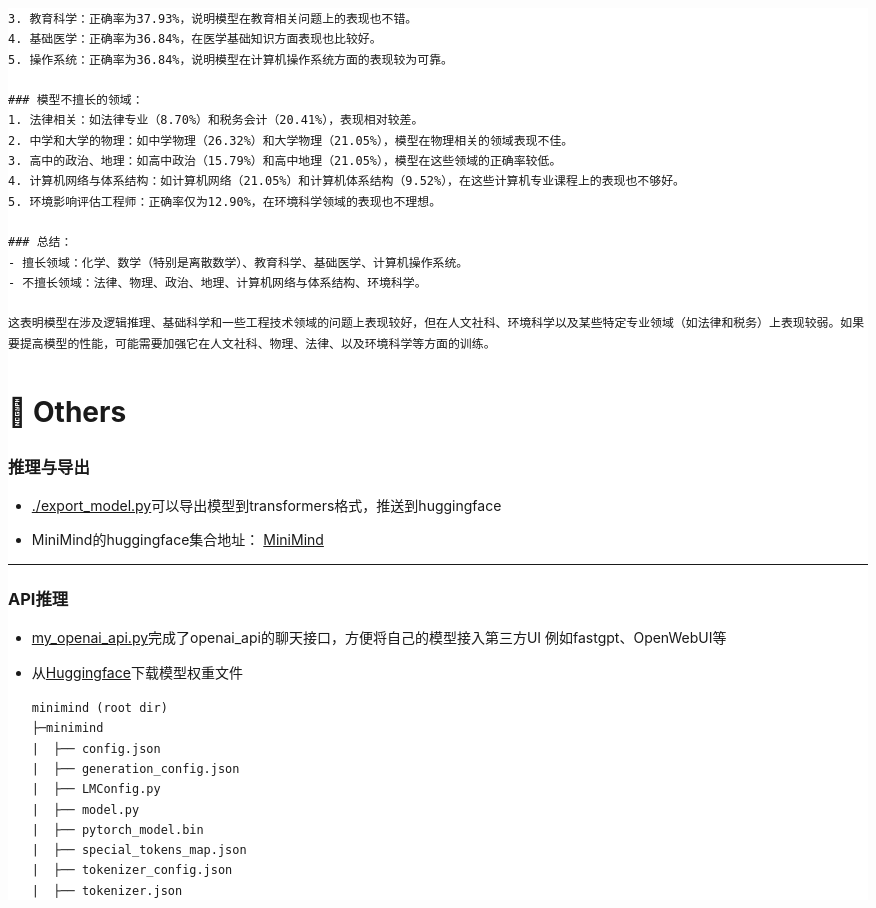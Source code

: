 ```text
3. 教育科学：正确率为37.93%，说明模型在教育相关问题上的表现也不错。
4. 基础医学：正确率为36.84%，在医学基础知识方面表现也比较好。
5. 操作系统：正确率为36.84%，说明模型在计算机操作系统方面的表现较为可靠。

### 模型不擅长的领域：
1. 法律相关：如法律专业（8.70%）和税务会计（20.41%），表现相对较差。
2. 中学和大学的物理：如中学物理（26.32%）和大学物理（21.05%），模型在物理相关的领域表现不佳。
3. 高中的政治、地理：如高中政治（15.79%）和高中地理（21.05%），模型在这些领域的正确率较低。
4. 计算机网络与体系结构：如计算机网络（21.05%）和计算机体系结构（9.52%），在这些计算机专业课程上的表现也不够好。
5. 环境影响评估工程师：正确率仅为12.90%，在环境科学领域的表现也不理想。

### 总结：
- 擅长领域：化学、数学（特别是离散数学）、教育科学、基础医学、计算机操作系统。
- 不擅长领域：法律、物理、政治、地理、计算机网络与体系结构、环境科学。

这表明模型在涉及逻辑推理、基础科学和一些工程技术领域的问题上表现较好，但在人文社科、环境科学以及某些特定专业领域（如法律和税务）上表现较弱。如果要提高模型的性能，可能需要加强它在人文社科、物理、法律、以及环境科学等方面的训练。
```

# 📌 Others

### 推理与导出

* [./export_model.py](./export_model.py)可以导出模型到transformers格式，推送到huggingface

* MiniMind的huggingface集合地址：
  [MiniMind](https://huggingface.co/collections/jingyaogong/minimind-66caf8d999f5c7fa64f399e5)

---

### API推理

* [my_openai_api.py](./my_openai_api.py)完成了openai_api的聊天接口，方便将自己的模型接入第三方UI
  例如fastgpt、OpenWebUI等

* 从[Huggingface](https://huggingface.co/collections/jingyaogong/minimind-66caf8d999f5c7fa64f399e5)下载模型权重文件
    ```
    minimind (root dir)
    ├─minimind
    |  ├── config.json
    |  ├── generation_config.json
    |  ├── LMConfig.py
    |  ├── model.py
    |  ├── pytorch_model.bin
    |  ├── special_tokens_map.json
    |  ├── tokenizer_config.json
    |  ├── tokenizer.json
    ```
